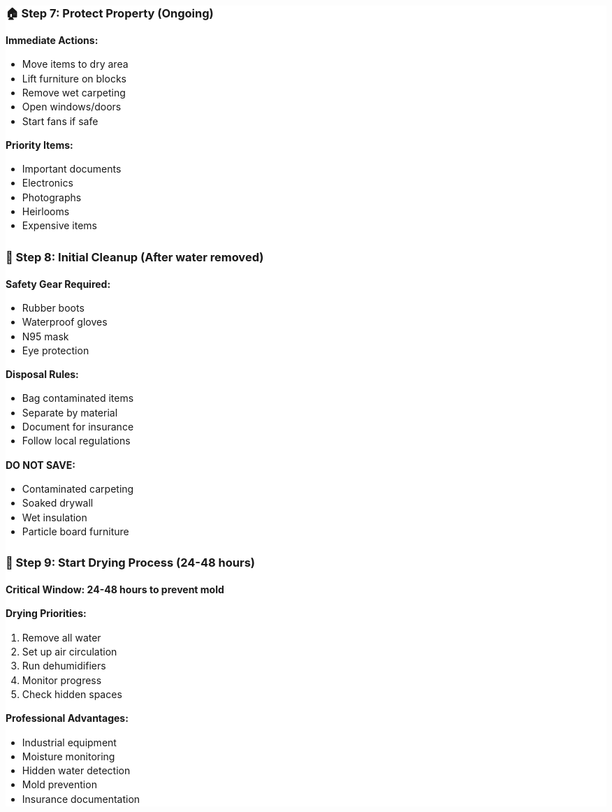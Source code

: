 ### 🏠 Step 7: Protect Property (Ongoing)

**Immediate Actions:**
- Move items to dry area
- Lift furniture on blocks
- Remove wet carpeting
- Open windows/doors
- Start fans if safe

**Priority Items:**
- Important documents
- Electronics
- Photographs
- Heirlooms
- Expensive items

### 🧹 Step 8: Initial Cleanup (After water removed)

**Safety Gear Required:**
- Rubber boots
- Waterproof gloves
- N95 mask
- Eye protection

**Disposal Rules:**
- Bag contaminated items
- Separate by material
- Document for insurance
- Follow local regulations

**DO NOT SAVE:**
- Contaminated carpeting
- Soaked drywall
- Wet insulation
- Particle board furniture

### 💨 Step 9: Start Drying Process (24-48 hours)

**Critical Window: 24-48 hours to prevent mold**

**Drying Priorities:**
1. Remove all water
2. Set up air circulation
3. Run dehumidifiers
4. Monitor progress
5. Check hidden spaces

**Professional Advantages:**
- Industrial equipment
- Moisture monitoring
- Hidden water detection
- Mold prevention
- Insurance documentation
